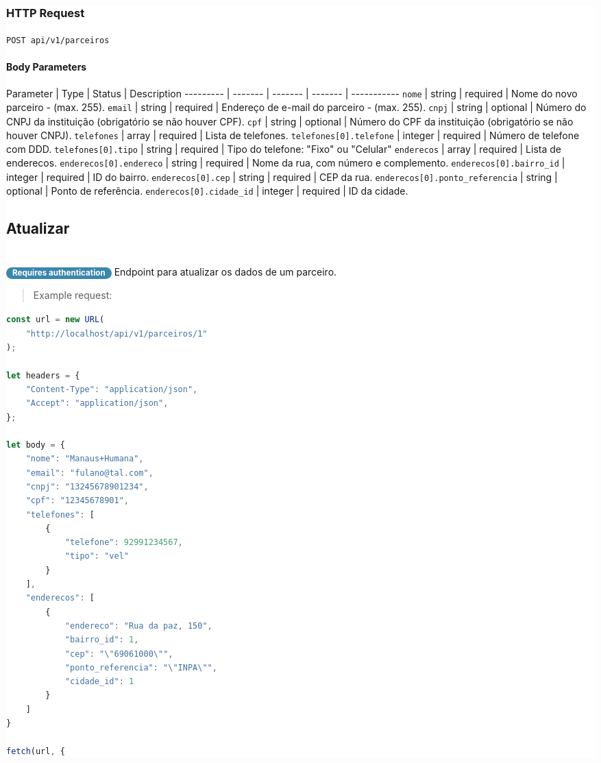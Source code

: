 ### HTTP Request
`POST api/v1/parceiros`

#### Body Parameters
Parameter | Type | Status | Description
--------- | ------- | ------- | ------- | -----------
    `nome` | string |  required  | Nome do novo parceiro - (max. 255).
        `email` | string |  required  | Endereço de e-mail do parceiro - (max. 255).
        `cnpj` | string |  optional  | Número do CNPJ da instituição (obrigatório se não houver CPF).
        `cpf` | string |  optional  | Número do CPF da instituição (obrigatório se não houver CNPJ).
        `telefones` | array |  required  | Lista de telefones.
        `telefones[0].telefone` | integer |  required  | Número de telefone com DDD.
        `telefones[0].tipo` | string |  required  | Tipo do telefone: "Fixo" ou "Celular"
        `enderecos` | array |  required  | Lista de enderecos.
        `enderecos[0].endereco` | string |  required  | Nome da rua, com número e complemento.
        `enderecos[0].bairro_id` | integer |  required  | ID do bairro.
        `enderecos[0].cep` | string |  required  | CEP da rua.
        `enderecos[0].ponto_referencia` | string |  optional  | Ponto de referência.
        `enderecos[0].cidade_id` | integer |  required  | ID da cidade.
    



## Atualizar

<br><small style="padding: 1px 9px 2px;font-weight: bold;white-space: nowrap;color: #ffffff;-webkit-border-radius: 9px;-moz-border-radius: 9px;border-radius: 9px;background-color: #3a87ad;">Requires authentication</small>
Endpoint para atualizar os dados de um parceiro.

> Example request:

```javascript
const url = new URL(
    "http://localhost/api/v1/parceiros/1"
);

let headers = {
    "Content-Type": "application/json",
    "Accept": "application/json",
};

let body = {
    "nome": "Manaus+Humana",
    "email": "fulano@tal.com",
    "cnpj": "13245678901234",
    "cpf": "12345678901",
    "telefones": [
        {
            "telefone": 92991234567,
            "tipo": "vel"
        }
    ],
    "enderecos": [
        {
            "endereco": "Rua da paz, 150",
            "bairro_id": 1,
            "cep": "\"69061000\"",
            "ponto_referencia": "\"INPA\"",
            "cidade_id": 1
        }
    ]
}

fetch(url, {
```